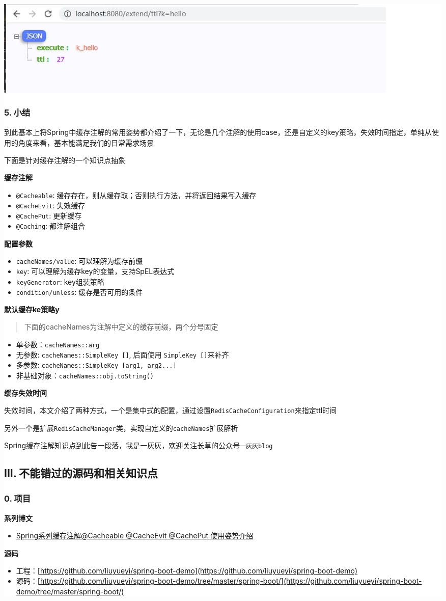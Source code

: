 ![](/imgs/210701/01.jpg)

### 5. 小结

到此基本上将Spring中缓存注解的常用姿势都介绍了一下，无论是几个注解的使用case，还是自定义的key策略，失效时间指定，单纯从使用的角度来看，基本能满足我们的日常需求场景

下面是针对缓存注解的一个知识点抽象

**缓存注解**

- `@Cacheable`: 缓存存在，则从缓存取；否则执行方法，并将返回结果写入缓存
- `@CacheEvit`: 失效缓存
- `@CachePut`: 更新缓存
- `@Caching`: 都注解组合

**配置参数**

- `cacheNames/value`: 可以理解为缓存前缀
- `key`: 可以理解为缓存key的变量，支持SpEL表达式
- `keyGenerator`: key组装策略
- `condition/unless`: 缓存是否可用的条件

**默认缓存ke策略y**

> 下面的cacheNames为注解中定义的缓存前缀，两个分号固定

- 单参数：`cacheNames::arg`
- 无参数: `cacheNames::SimpleKey []`, 后面使用 `SimpleKey []`来补齐
- 多参数: `cacheNames::SimpleKey [arg1, arg2...]`
- 非基础对象：`cacheNames::obj.toString()`

**缓存失效时间**

失效时间，本文介绍了两种方式，一个是集中式的配置，通过设置`RedisCacheConfiguration`来指定ttl时间

另外一个是扩展`RedisCacheManager`类，实现自定义的`cacheNames`扩展解析


Spring缓存注解知识点到此告一段落，我是一灰灰，欢迎关注长草的公众号`一灰灰blog`

## III. 不能错过的源码和相关知识点

### 0. 项目

**系列博文**

- [Spring系列缓存注解@Cacheable @CacheEvit @CachePut 使用姿势介绍](http://mp.weixin.qq.com/s?__biz=MzU3MTAzNTMzMQ==&mid=2247486428&idx=1&sn=e64947b13d5261db72e7c8d3e56e9cfe&chksm=fce71070cb90996677ae7a42600977855e45a9fe2fa24700b21936287c6dcfa44b9eb2ff68dd&token=1673053889&lang=zh_CN#rd)

**源码**

- 工程：[https://github.com/liuyueyi/spring-boot-demo](https://github.com/liuyueyi/spring-boot-demo)
- 源码：[https://github.com/liuyueyi/spring-boot-demo/tree/master/spring-boot/](https://github.com/liuyueyi/spring-boot-demo/tree/master/spring-boot/)

